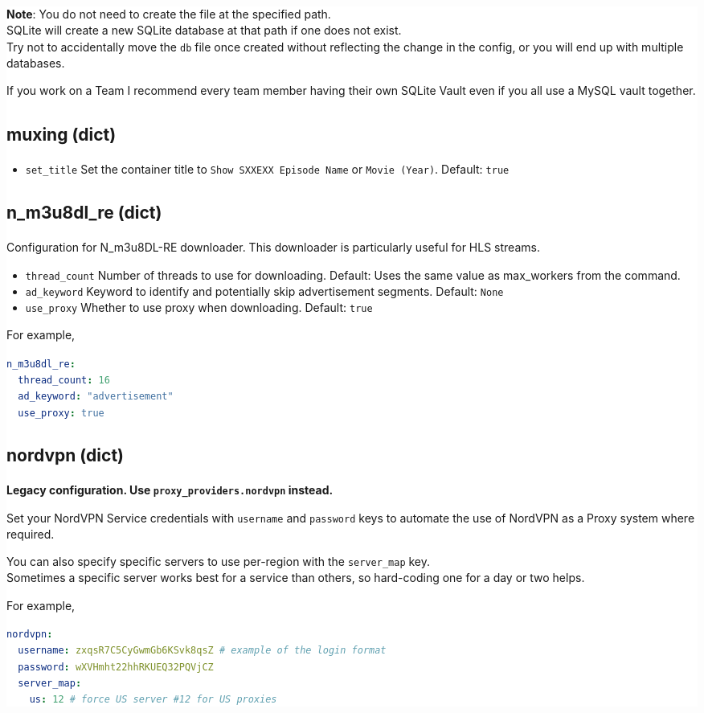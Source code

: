 **Note**: You do not need to create the file at the specified path.  
SQLite will create a new SQLite database at that path if one does not exist.  
Try not to accidentally move the `db` file once created without reflecting the change in the config, or you will end
up with multiple databases.

If you work on a Team I recommend every team member having their own SQLite Vault even if you all use a MySQL vault
together.

## muxing (dict)

- `set_title`
  Set the container title to `Show SXXEXX Episode Name` or `Movie (Year)`. Default: `true`

## n_m3u8dl_re (dict)

Configuration for N_m3u8DL-RE downloader. This downloader is particularly useful for HLS streams.

- `thread_count`
  Number of threads to use for downloading. Default: Uses the same value as max_workers from the command.
- `ad_keyword`
  Keyword to identify and potentially skip advertisement segments. Default: `None`
- `use_proxy`
  Whether to use proxy when downloading. Default: `true`

For example,

```yaml
n_m3u8dl_re:
  thread_count: 16
  ad_keyword: "advertisement"
  use_proxy: true
```

## nordvpn (dict)

**Legacy configuration. Use `proxy_providers.nordvpn` instead.**

Set your NordVPN Service credentials with `username` and `password` keys to automate the use of NordVPN as a Proxy
system where required.

You can also specify specific servers to use per-region with the `server_map` key.  
Sometimes a specific server works best for a service than others, so hard-coding one for a day or two helps.

For example,

```yaml
nordvpn:
  username: zxqsR7C5CyGwmGb6KSvk8qsZ # example of the login format
  password: wXVHmht22hhRKUEQ32PQVjCZ
  server_map:
    us: 12 # force US server #12 for US proxies
```
